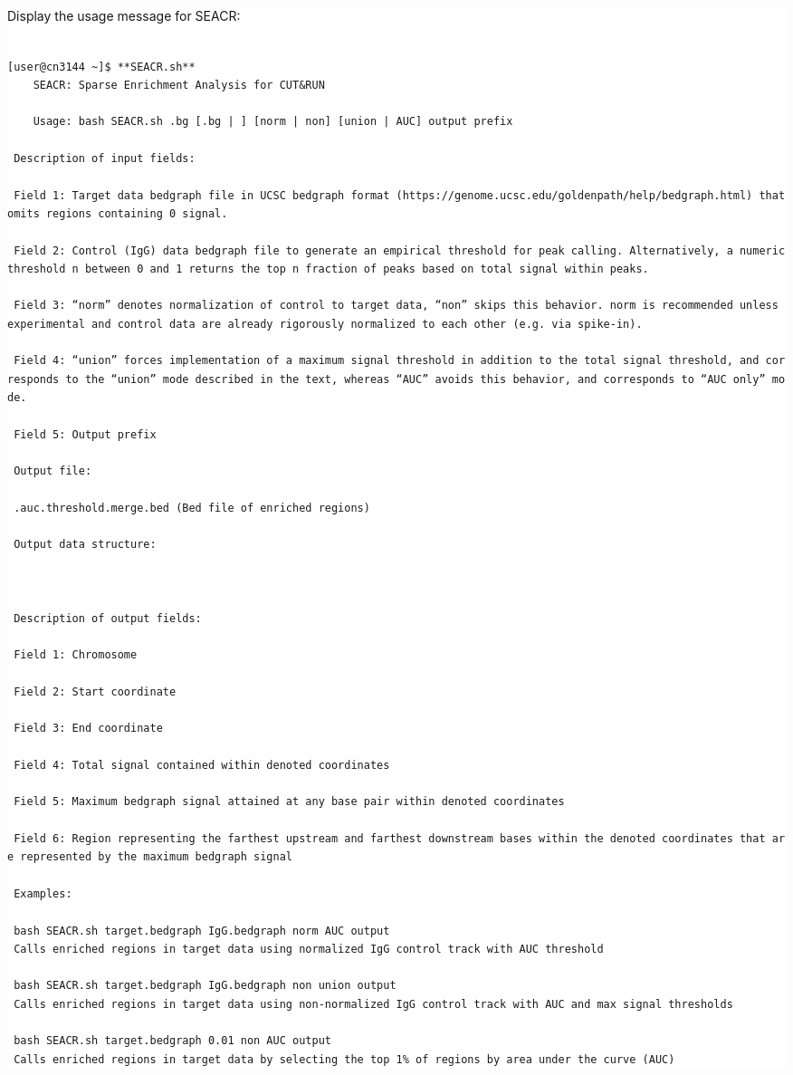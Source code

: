 Display the usage message for SEACR:

```

[user@cn3144 ~]$ **SEACR.sh** 
	SEACR: Sparse Enrichment Analysis for CUT&RUN
	
	Usage: bash SEACR.sh .bg [.bg | ] [norm | non] [union | AUC] output prefix
 
 Description of input fields:
 
 Field 1: Target data bedgraph file in UCSC bedgraph format (https://genome.ucsc.edu/goldenpath/help/bedgraph.html) that omits regions containing 0 signal.
 
 Field 2: Control (IgG) data bedgraph file to generate an empirical threshold for peak calling. Alternatively, a numeric threshold n between 0 and 1 returns the top n fraction of peaks based on total signal within peaks.
 
 Field 3: “norm” denotes normalization of control to target data, “non” skips this behavior. norm is recommended unless experimental and control data are already rigorously normalized to each other (e.g. via spike-in).
 
 Field 4: “union” forces implementation of a maximum signal threshold in addition to the total signal threshold, and corresponds to the “union” mode described in the text, whereas “AUC” avoids this behavior, and corresponds to “AUC only” mode.
 
 Field 5: Output prefix
 
 Output file:

 .auc.threshold.merge.bed (Bed file of enriched regions)
 
 Output data structure: 
 
      
 
 Description of output fields:

 Field 1: Chromosome
 
 Field 2: Start coordinate
 
 Field 3: End coordinate
 
 Field 4: Total signal contained within denoted coordinates
 
 Field 5: Maximum bedgraph signal attained at any base pair within denoted coordinates
 
 Field 6: Region representing the farthest upstream and farthest downstream bases within the denoted coordinates that are represented by the maximum bedgraph signal
 
 Examples:

 bash SEACR.sh target.bedgraph IgG.bedgraph norm AUC output
 Calls enriched regions in target data using normalized IgG control track with AUC threshold
 
 bash SEACR.sh target.bedgraph IgG.bedgraph non union output
 Calls enriched regions in target data using non-normalized IgG control track with AUC and max signal thresholds

 bash SEACR.sh target.bedgraph 0.01 non AUC output
 Calls enriched regions in target data by selecting the top 1% of regions by area under the curve (AUC)

```